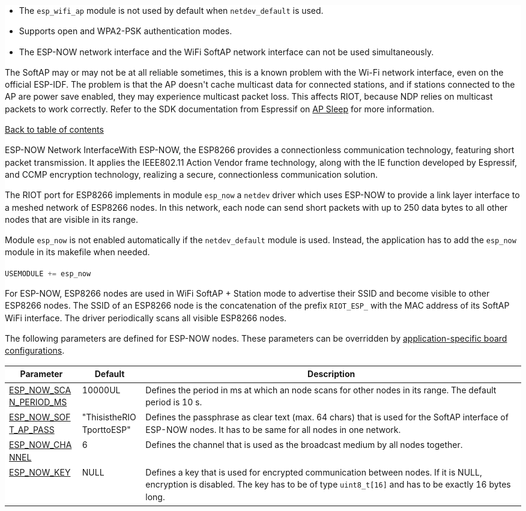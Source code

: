 * The `esp_wifi_ap` module is not used by default when `netdev_default` is used.

* Supports open and WPA2-PSK authentication modes.

* The ESP-NOW network interface and the WiFi SoftAP network interface can not be used simultaneously.

The SoftAP may or may not be at all reliable sometimes, this is a known problem with the Wi-Fi network interface, even on the official ESP-IDF. The problem is that the AP doesn't cache multicast data for connected stations, and if stations connected to the AP are power save enabled, they may experience multicast packet loss. This affects RIOT, because NDP relies on multicast packets to work correctly. Refer to the SDK documentation from Espressif on [AP Sleep](https://docs.espressif.com/projects/esp-idf/en/latest/esp32/api-guides/wifi.html#ap-sleep) for more information.

[Back to table of contents](#esp8266_toc)

ESP-NOW Network InterfaceWith ESP-NOW, the ESP8266 provides a connectionless communication technology, featuring short packet transmission. It applies the IEEE802.11 Action Vendor frame technology, along with the IE function developed by Espressif, and CCMP encryption technology, realizing a secure, connectionless communication solution.

The RIOT port for ESP8266 implements in module `esp_now` a `netdev` driver which uses ESP-NOW to provide a link layer interface to a meshed network of ESP8266 nodes. In this network, each node can send short packets with up to 250 data bytes to all other nodes that are visible in its range.

Module `esp_now` is not enabled automatically if the `netdev_default` module is used. Instead, the application has to add the `esp_now` module in its makefile when needed.
```cpp
USEMODULE += esp_now
```

For ESP-NOW, ESP8266 nodes are used in WiFi SoftAP + Station mode to advertise their SSID and become visible to other ESP8266 nodes. The SSID of an ESP8266 node is the concatenation of the prefix `RIOT_ESP_` with the MAC address of its SoftAP WiFi interface. The driver periodically scans all visible ESP8266 nodes.

The following parameters are defined for ESP-NOW nodes. These parameters can be overridden by [application-specific board configurations](#esp8266_application_specific_board_configuration).

Parameter   |Default   |Description
--------- | --------- | ---------
[ESP_NOW_SCAN_PERIOD_MS](./doc/starlight-docs/src/content/docs/apidoc/api-undefined.md#group__cpu__esp__common__conf_1ga3393226339fd1697c8b8eb22fbb031d4)|10000UL   |Defines the period in ms at which an node scans for other nodes in its range. The default period is 10 s.
[ESP_NOW_SOFT_AP_PASS](./doc/starlight-docs/src/content/docs/apidoc/api-undefined.md#group__cpu__esp__common__conf_1ga2b6cc90c624c3d61d1baf0f45e5da843)|"ThisistheRIOTporttoESP"   |Defines the passphrase as clear text (max. 64 chars) that is used for the SoftAP interface of ESP-NOW nodes. It has to be same for all nodes in one network.
[ESP_NOW_CHANNEL](./doc/starlight-docs/src/content/docs/apidoc/api-undefined.md#group__cpu__esp__common__conf_1ga9934ff67b258c730d3ad8ea2895948ce)|6   |Defines the channel that is used as the broadcast medium by all nodes together.
[ESP_NOW_KEY](./doc/starlight-docs/src/content/docs/apidoc/api-undefined.md#group__cpu__esp__common__conf_1gaa16006b12797275688a12d728de0982a)|NULL   |Defines a key that is used for encrypted communication between nodes. If it is NULL, encryption is disabled. The key has to be of type `uint8_t[16]` and has to be exactly 16 bytes long.
